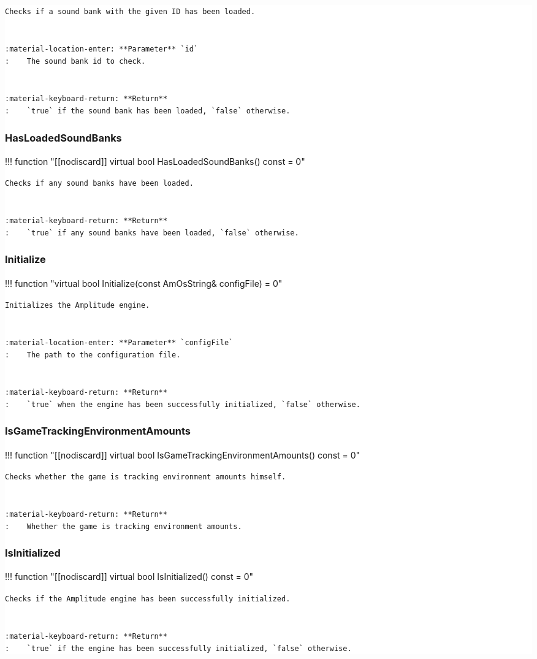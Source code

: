    
    Checks if a sound bank with the given ID has been loaded.
    
    
    :material-location-enter: **Parameter** `id`
    :    The sound bank id to check.
    
    
    :material-keyboard-return: **Return**
    :    `true` if the sound bank has been loaded, `false` otherwise.
            
    

### HasLoadedSoundBanks<a name="HasLoadedSoundBanks"></a>
!!! function "[[nodiscard]] virtual bool HasLoadedSoundBanks() const = 0"

    
    Checks if any sound banks have been loaded.
    
    
    :material-keyboard-return: **Return**
    :    `true` if any sound banks have been loaded, `false` otherwise.
            
    

### Initialize<a name="Initialize"></a>
!!! function "virtual bool Initialize(const AmOsString&amp; configFile) = 0"

    
    Initializes the Amplitude engine.
    
    
    :material-location-enter: **Parameter** `configFile`
    :    The path to the configuration file.
    
    
    :material-keyboard-return: **Return**
    :    `true` when the engine has been successfully initialized, `false` otherwise.
            
    

### IsGameTrackingEnvironmentAmounts<a name="IsGameTrackingEnvironmentAmounts"></a>
!!! function "[[nodiscard]] virtual bool IsGameTrackingEnvironmentAmounts() const = 0"

    
    Checks whether the game is tracking environment amounts himself.
    
    
    :material-keyboard-return: **Return**
    :    Whether the game is tracking environment amounts.
            
    

### IsInitialized<a name="IsInitialized"></a>
!!! function "[[nodiscard]] virtual bool IsInitialized() const = 0"

    
    Checks if the Amplitude engine has been successfully initialized.
    
    
    :material-keyboard-return: **Return**
    :    `true` if the engine has been successfully initialized, `false` otherwise.
            